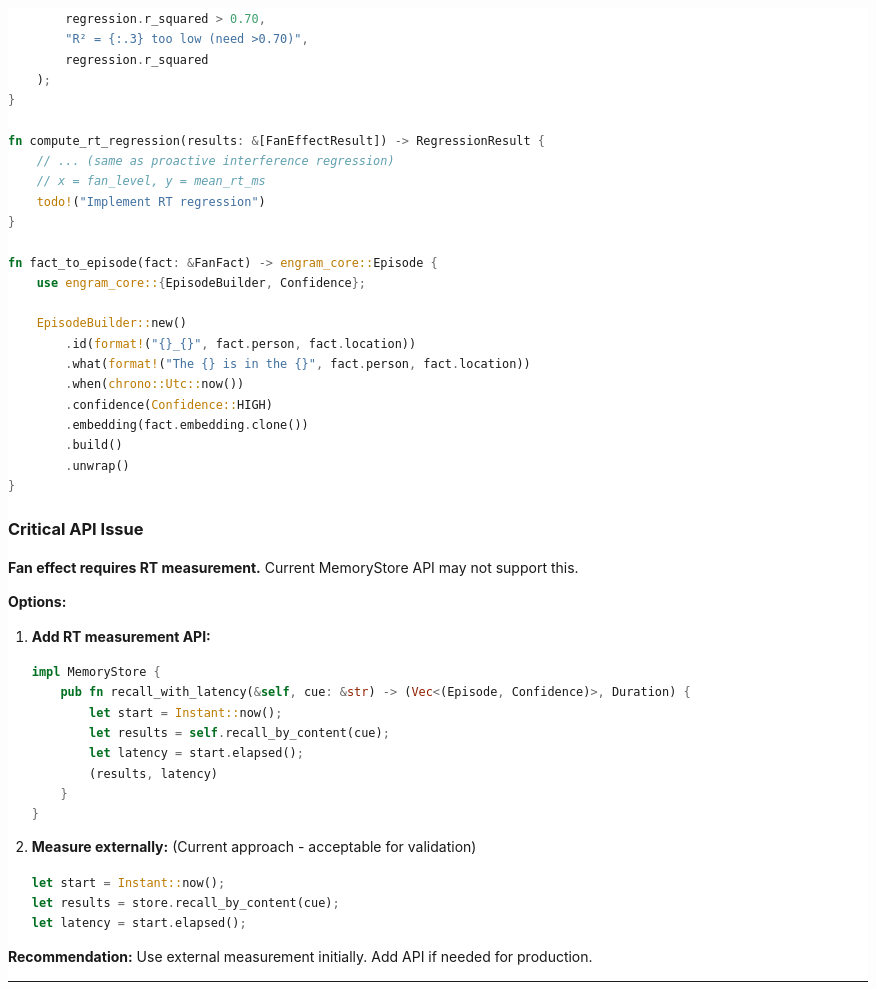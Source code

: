 ```rust
        regression.r_squared > 0.70,
        "R² = {:.3} too low (need >0.70)",
        regression.r_squared
    );
}

fn compute_rt_regression(results: &[FanEffectResult]) -> RegressionResult {
    // ... (same as proactive interference regression)
    // x = fan_level, y = mean_rt_ms
    todo!("Implement RT regression")
}

fn fact_to_episode(fact: &FanFact) -> engram_core::Episode {
    use engram_core::{EpisodeBuilder, Confidence};

    EpisodeBuilder::new()
        .id(format!("{}_{}", fact.person, fact.location))
        .what(format!("The {} is in the {}", fact.person, fact.location))
        .when(chrono::Utc::now())
        .confidence(Confidence::HIGH)
        .embedding(fact.embedding.clone())
        .build()
        .unwrap()
}
```

### Critical API Issue

**Fan effect requires RT measurement.** Current MemoryStore API may not support this.

**Options:**
1. **Add RT measurement API:**
   ```rust
   impl MemoryStore {
       pub fn recall_with_latency(&self, cue: &str) -> (Vec<(Episode, Confidence)>, Duration) {
           let start = Instant::now();
           let results = self.recall_by_content(cue);
           let latency = start.elapsed();
           (results, latency)
       }
   }
   ```

2. **Measure externally:** (Current approach - acceptable for validation)
   ```rust
   let start = Instant::now();
   let results = store.recall_by_content(cue);
   let latency = start.elapsed();
   ```

**Recommendation:** Use external measurement initially. Add API if needed for production.

---
